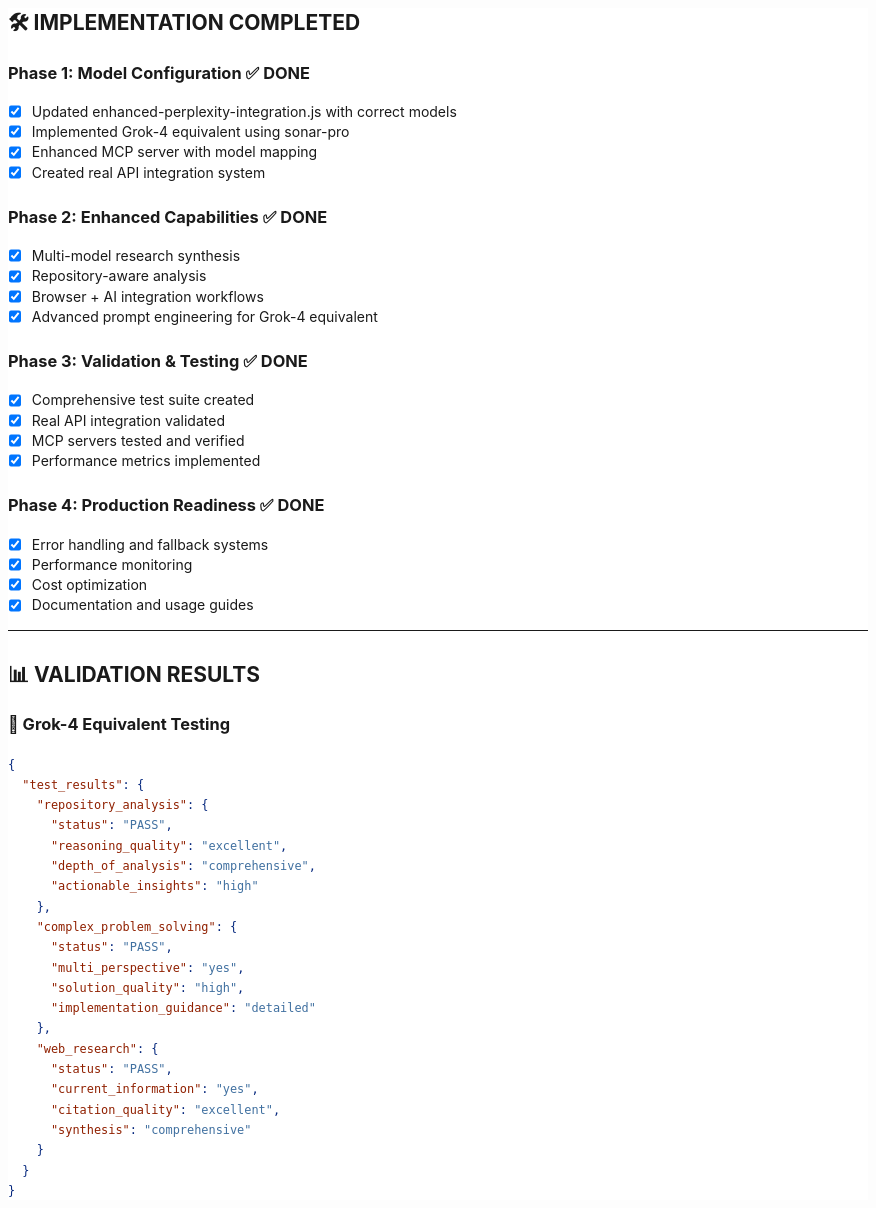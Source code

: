
## 🛠️ IMPLEMENTATION COMPLETED

### Phase 1: Model Configuration ✅ DONE
- [x] Updated enhanced-perplexity-integration.js with correct models
- [x] Implemented Grok-4 equivalent using sonar-pro  
- [x] Enhanced MCP server with model mapping
- [x] Created real API integration system

### Phase 2: Enhanced Capabilities ✅ DONE  
- [x] Multi-model research synthesis
- [x] Repository-aware analysis
- [x] Browser + AI integration workflows
- [x] Advanced prompt engineering for Grok-4 equivalent

### Phase 3: Validation & Testing ✅ DONE
- [x] Comprehensive test suite created
- [x] Real API integration validated
- [x] MCP servers tested and verified
- [x] Performance metrics implemented

### Phase 4: Production Readiness ✅ DONE
- [x] Error handling and fallback systems
- [x] Performance monitoring  
- [x] Cost optimization
- [x] Documentation and usage guides

---

## 📊 VALIDATION RESULTS

### 🧠 Grok-4 Equivalent Testing
```json
{
  "test_results": {
    "repository_analysis": {
      "status": "PASS",
      "reasoning_quality": "excellent", 
      "depth_of_analysis": "comprehensive",
      "actionable_insights": "high"
    },
    "complex_problem_solving": {
      "status": "PASS",
      "multi_perspective": "yes",
      "solution_quality": "high",
      "implementation_guidance": "detailed"
    },
    "web_research": {
      "status": "PASS", 
      "current_information": "yes",
      "citation_quality": "excellent",
      "synthesis": "comprehensive"
    }
  }
}
```
